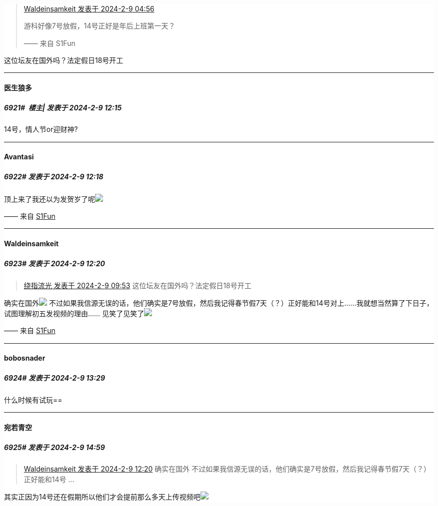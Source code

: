 <blockquote><a href="httphttps://bbs.saraba1st.com/2b/forum.php?mod=redirect&amp;goto=findpost&amp;pid=63919983&amp;ptid=1955542" target="_blank">Waldeinsamkeit 发表于 2024-2-9 04:56</a>

游科好像7号放假，14号正好是年后上班第一天？

—— 来自 S1Fun</blockquote>
这位坛友在国外吗？法定假日18号开工


*****

####  医生狼多  
##### 6921#         楼主| 发表于 2024-2-9 12:15

14号，情人节or迎财神?

*****

####  Avantasi  
##### 6922#       发表于 2024-2-9 12:18

顶上来了我还以为发贺岁了呢<img src="https://static.saraba1st.com/image/smiley/face2017/213.gif" referrerpolicy="no-referrer">

—— 来自 [S1Fun](https://s1fun.koalcat.com)

*****

####  Waldeinsamkeit  
##### 6923#       发表于 2024-2-9 12:20

<blockquote><a href="httphttps://bbs.saraba1st.com/2b/forum.php?mod=redirect&amp;goto=findpost&amp;pid=63920714&amp;ptid=1955542" target="_blank">绕指流光 发表于 2024-2-9 09:53</a>
这位坛友在国外吗？法定假日18号开工</blockquote>
确实在国外<img src="https://static.saraba1st.com/image/smiley/face2017/068.png" referrerpolicy="no-referrer">
不过如果我信源无误的话，他们确实是7号放假，然后我记得春节假7天（？）正好能和14号对上……我就想当然算了下日子，试图理解初五发视频的理由……
见笑了见笑了<img src="https://static.saraba1st.com/image/smiley/face2017/068.png" referrerpolicy="no-referrer">

—— 来自 [S1Fun](https://s1fun.koalcat.com)


*****

####  bobosnader  
##### 6924#       发表于 2024-2-9 13:29

什么时候有试玩==


*****

####  宛若青空  
##### 6925#       发表于 2024-2-9 14:59

<blockquote><a href="httphttps://bbs.saraba1st.com/2b/forum.php?mod=redirect&amp;goto=findpost&amp;pid=63921683&amp;ptid=1955542" target="_blank">Waldeinsamkeit 发表于 2024-2-9 12:20</a>
确实在国外
不过如果我信源无误的话，他们确实是7号放假，然后我记得春节假7天（？）正好能和14号 ...</blockquote>
其实正因为14号还在假期所以他们才会提前那么多天上传视频吧<img src="https://static.saraba1st.com/image/smiley/face2017/068.png" referrerpolicy="no-referrer">

